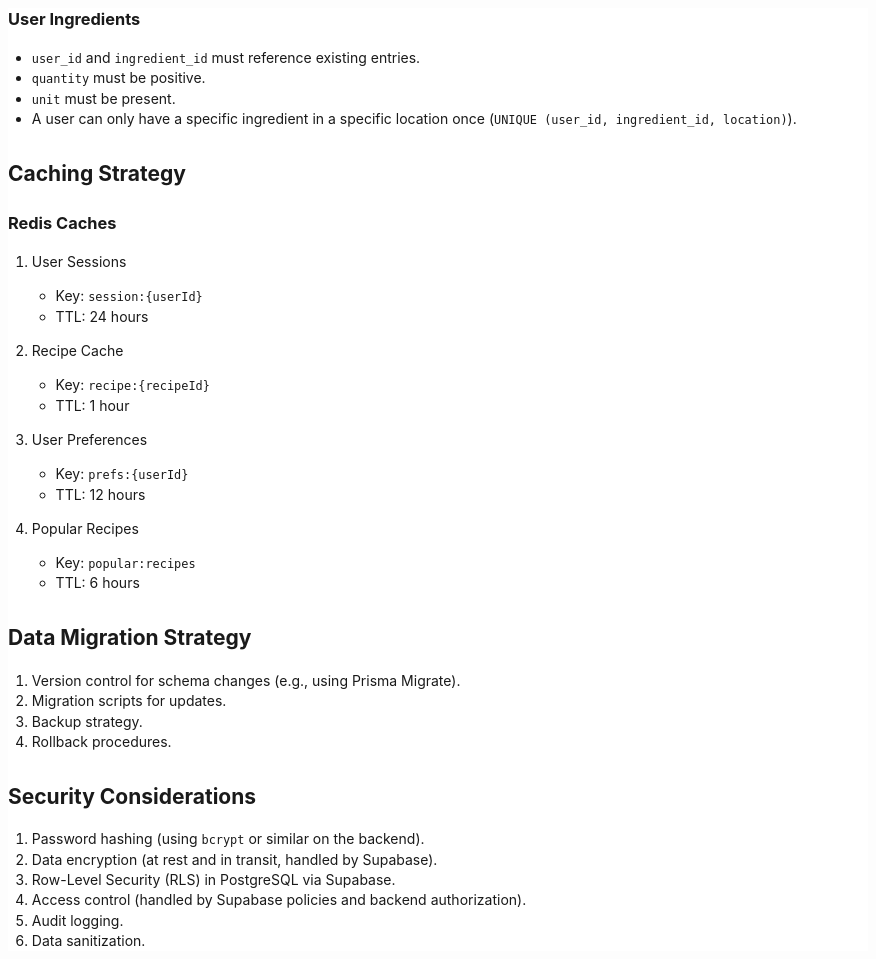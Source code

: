 ### User Ingredients
- `user_id` and `ingredient_id` must reference existing entries.
- `quantity` must be positive.
- `unit` must be present.
- A user can only have a specific ingredient in a specific location once (`UNIQUE (user_id, ingredient_id, location)`).

## Caching Strategy

### Redis Caches
1. User Sessions
   - Key: `session:{userId}`
   - TTL: 24 hours

2. Recipe Cache
   - Key: `recipe:{recipeId}`
   - TTL: 1 hour

3. User Preferences
   - Key: `prefs:{userId}`
   - TTL: 12 hours

4. Popular Recipes
   - Key: `popular:recipes`
   - TTL: 6 hours

## Data Migration Strategy
1. Version control for schema changes (e.g., using Prisma Migrate).
2. Migration scripts for updates.
3. Backup strategy.
4. Rollback procedures.

## Security Considerations
1. Password hashing (using `bcrypt` or similar on the backend).
2. Data encryption (at rest and in transit, handled by Supabase).
3. Row-Level Security (RLS) in PostgreSQL via Supabase.
4. Access control (handled by Supabase policies and backend authorization).
5. Audit logging.
6. Data sanitization. 